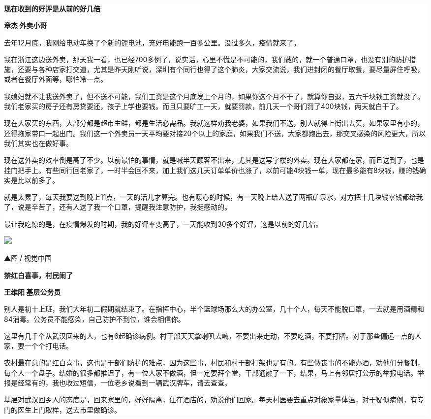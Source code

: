 **现在收到的好评是从前的好几倍**

  

  

  

**章杰 外卖小哥**

去年12月底，我刚给电动车换了个新的锂电池，充好电能跑一百多公里。没过多久，疫情就来了。

  

我在浙江这边送外卖，那天我一看，也已经700多例了，说实话，心里不慌是不可能的，我们戴的，就一个普通口罩，也没有别的防护措施，还要与各种店家打交道，尤其是昨天刚听说，深圳有个同行也得了这个肺炎，大家交流说，我们进封闭的餐厅取餐，要尽量屏住呼吸，或者在餐厅外面等，哪怕冷一点。

  

我媳妇就不让我送外卖了，但不送不可能，我们工资是这个月底发上个月的，如果你这个月不干了，就算你自退，五六千块钱工资就没了。我们老家买的房子还有房贷要还，孩子上学也要钱。而且只要旷工一天，就要罚款，前几天一个哥们罚了400块钱，两天就白干了。

  

现在大家买的东西，大部分都是超市生鲜，都是生活必需品。我就这样劝我老婆，如果我们不送，别人就得上街出去买，如果家里有小的，还得拖家带口一起出门。我们这一个外卖员一天平均要对接20个以上的家庭，如果我们不送，大家都跑出去，那交叉感染的风险更大，所以我们其实也在做好事。

  

现在送外卖的效率倒是高了不少。以前最怕的事情，就是喊半天顾客不出来，尤其是送写字楼的外卖。现在大家都在家，而且送到了，也是挂门把手上。有些同行回老家了，一时半会回不来，加上我们这几天订单单价也涨了，以前可能4块钱一单，现在最多能有8块钱，赚的钱确实是比以前多了。

  

就是太累了，每天我要送到晚上11点，一天的活儿才算完。也有暖心的时候，有一天晚上给人送了两瓶矿泉水，对方把十几块钱零钱都给我了，说是辛苦了，还有人送了我一个口罩，提醒我注意防护，我挺感动的。

  

最让我吃惊的是，在疫情爆发的时期，我的好评率变高了，一天能收到30多个好评，这是以前的好几倍。

  

![](/images/post/b5d0d9c835ea6dc2c982d05925f03371.jpg)

▲图 / 视觉中国

  

  

**禁红白喜事，村民闹了**

  

  

  

**王维阳 基层公务员**

别人是初十上班，我们大年初二假期就结束了。在指挥中心，半个篮球场那么大的办公室，几十个人，每天不能脱口罩，一去就是用酒精和84消毒。公务员不能感染，自己防护不到位，谁会相信你。

  

这里有几千个从武汉回来的人，也有6起确诊病例。村干部天天拿喇叭去喊，不要出来走动，不要吃酒，不要打牌。对于那些偏远一点的人家，要一个个打电话。

  

农村最在意的是红白喜事，这也是干部们防护的难点，因为这些事，村民和村干部打架也是有的。有些做丧事的不能办酒，劝他们分餐制，每个人一个盘子。结婚的很多都推迟了，有一位人家不做酒，但一定要拜个堂，干部通融了一下，结果，马上有邻居打公示的举报电话。举报是经常有的，我也收过短信，一位老乡说看到一辆武汉牌车，请去查查。

  

基层对武汉回乡人的态度是，回来家里的，好好隔离，住在酒店的，劝说他们回家。每天村医要去重点对象家量体温，对于疑似病例，有专门的医生上门取样，送去市里做确诊。
